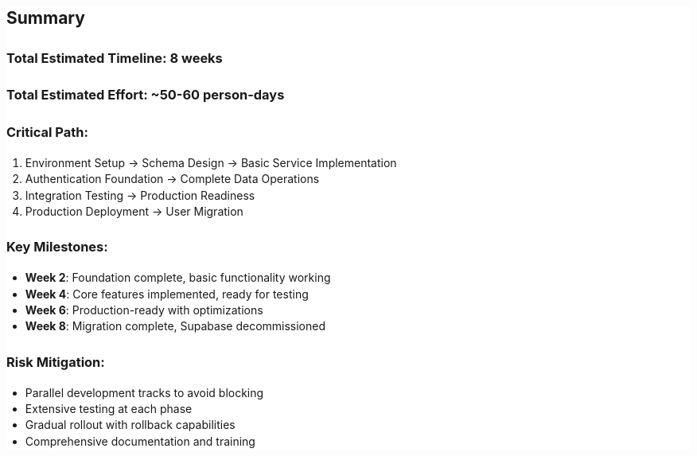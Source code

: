 
## Summary

### Total Estimated Timeline: 8 weeks

### Total Estimated Effort: ~50-60 person-days

### Critical Path:

1. Environment Setup → Schema Design → Basic Service Implementation
2. Authentication Foundation → Complete Data Operations
3. Integration Testing → Production Readiness
4. Production Deployment → User Migration

### Key Milestones:

- **Week 2**: Foundation complete, basic functionality working
- **Week 4**: Core features implemented, ready for testing
- **Week 6**: Production-ready with optimizations
- **Week 8**: Migration complete, Supabase decommissioned

### Risk Mitigation:

- Parallel development tracks to avoid blocking
- Extensive testing at each phase
- Gradual rollout with rollback capabilities
- Comprehensive documentation and training
